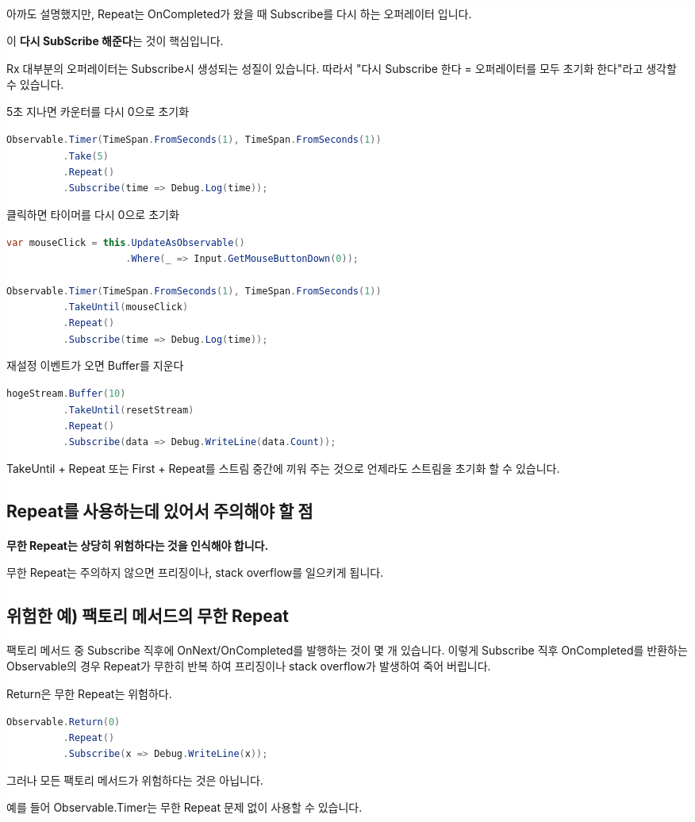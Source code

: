 아까도 설명했지만, Repeat는 OnCompleted가 왔을 때 Subscribe를 다시 하는 오퍼레이터 입니다.

이 **다시 SubScribe 해준다**는 것이 핵심입니다.

Rx 대부분의 오퍼레이터는 Subscribe시 생성되는 성질이 있습니다. 따라서 "다시 Subscribe 한다 = 오퍼레이터를 모두 초기화 한다"라고 생각할 수 있습니다.

5초 지나면 카운터를 다시 0으로 초기화
```cs
Observable.Timer(TimeSpan.FromSeconds(1), TimeSpan.FromSeconds(1))
          .Take(5)
          .Repeat()
          .Subscribe(time => Debug.Log(time));
```

클릭하면 타이머를 다시 0으로 초기화
```cs
var mouseClick = this.UpdateAsObservable()
                     .Where(_ => Input.GetMouseButtonDown(0));

Observable.Timer(TimeSpan.FromSeconds(1), TimeSpan.FromSeconds(1))
          .TakeUntil(mouseClick)
          .Repeat()
          .Subscribe(time => Debug.Log(time));
```

재설정 이벤트가 오면 Buffer를 지운다
```cs
hogeStream.Buffer(10)
          .TakeUntil(resetStream)
          .Repeat()
          .Subscribe(data => Debug.WriteLine(data.Count));
```

TakeUntil + Repeat 또는 First + Repeat를 스트림 중간에 끼워 주는 것으로 언제라도 스트림을 초기화 할 수 있습니다.

## Repeat를 사용하는데 있어서 주의해야 할 점

**무한 Repeat는 상당히 위험하다는 것을 인식해야 합니다.**

무한 Repeat는 주의하지 않으면 프리징이나, stack overflow를 일으키게 됩니다.

## 위험한 예) 팩토리 메서드의 무한 Repeat

팩토리 메서드 중 Subscribe 직후에 OnNext/OnCompleted를 발행하는 것이 몇 개 있습니다. 이렇게 Subscribe 직후 OnCompleted를 반환하는 Observable의 경우 Repeat가 무한히 반복 하여 프리징이나 stack overflow가 발생하여 죽어 버립니다.

Return은 무한 Repeat는 위험하다.

```cs
Observable.Return(0)
          .Repeat()
          .Subscribe(x => Debug.WriteLine(x));
```

그러나 모든 팩토리 메서드가 위험하다는 것은 아닙니다.

예를 들어 Observable.Timer는 무한 Repeat 문제 없이 사용할 수 있습니다.
